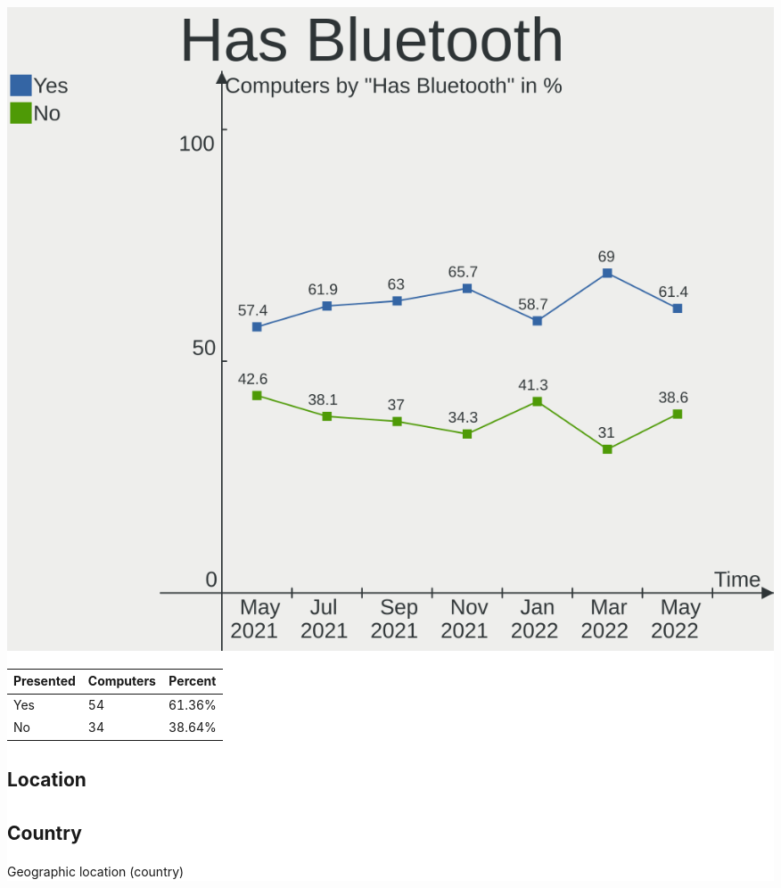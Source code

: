 ![Has Bluetooth](./All/images/line_chart/node_has_bluetooth.svg)

| Presented | Computers | Percent |
|-----------|-----------|---------|
| Yes       | 54        | 61.36%  |
| No        | 34        | 38.64%  |

Location
--------

Country
-------

Geographic location (country)
